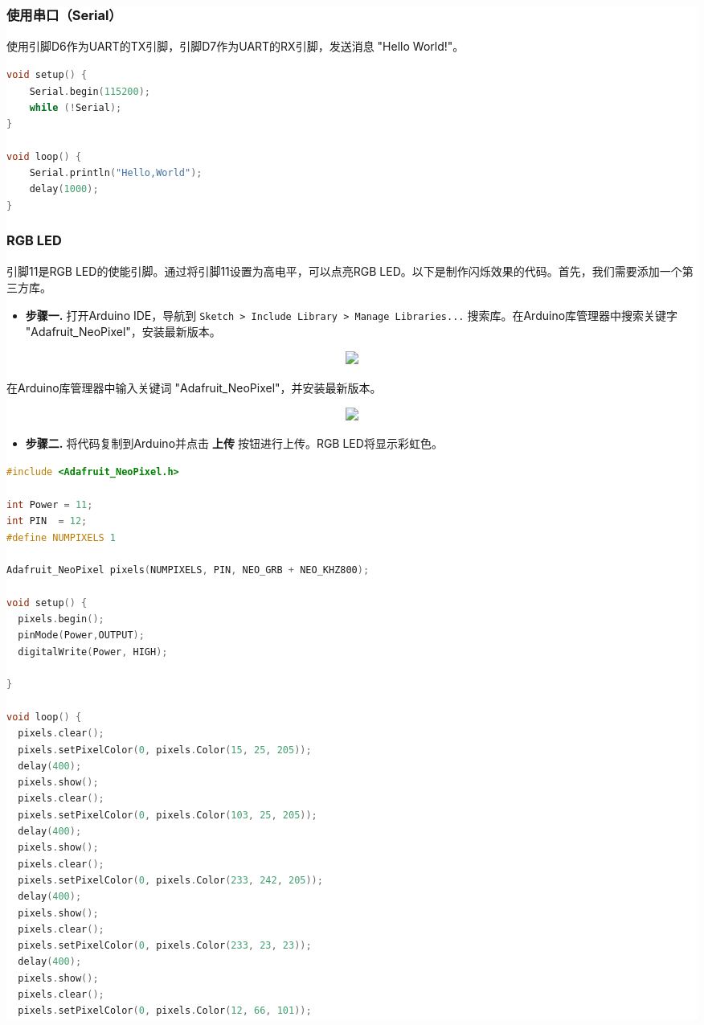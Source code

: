 ### **使用串口（Serial）**

使用引脚D6作为UART的TX引脚，引脚D7作为UART的RX引脚，发送消息 "Hello World!"。

```c++
void setup() {
    Serial.begin(115200);
    while (!Serial);
}

void loop() {
    Serial.println("Hello,World");
    delay(1000);
}
```

### **RGB LED**

引脚11是RGB LED的使能引脚。通过将引脚11设置为高电平，可以点亮RGB LED。以下是制作闪烁效果的代码。首先，我们需要添加一个第三方库。

- **步骤一.** 打开Arduino IDE，导航到  `Sketch > Include Library > Manage Libraries...` 搜索库。在Arduino库管理器中搜索关键字 "Adafruit_NeoPixel"，安装最新版本。

<div align="center"><img width={780} src="https://files.seeedstudio.com/wiki/XIAO-RP2040/img/boardurl4.png" /></div>

在Arduino库管理器中输入关键词 "Adafruit_NeoPixel"，并安装最新版本。

<div align="center"><img width={780} src="https://files.seeedstudio.com/wiki/Wio-Terminal/img/boardurl6.png" /></div>

- **步骤二.** 将代码复制到Arduino并点击 **上传** 按钮进行上传。RGB LED将显示彩虹色。

```c++
#include <Adafruit_NeoPixel.h>

int Power = 11;
int PIN  = 12;
#define NUMPIXELS 1

Adafruit_NeoPixel pixels(NUMPIXELS, PIN, NEO_GRB + NEO_KHZ800);

void setup() {
  pixels.begin();
  pinMode(Power,OUTPUT);
  digitalWrite(Power, HIGH);

}

void loop() { 
  pixels.clear();
  pixels.setPixelColor(0, pixels.Color(15, 25, 205));
  delay(400);
  pixels.show();
  pixels.clear();
  pixels.setPixelColor(0, pixels.Color(103, 25, 205));
  delay(400);
  pixels.show();
  pixels.clear();
  pixels.setPixelColor(0, pixels.Color(233, 242, 205));
  delay(400);
  pixels.show();
  pixels.clear();
  pixels.setPixelColor(0, pixels.Color(233, 23, 23));
  delay(400);
  pixels.show();
  pixels.clear();
  pixels.setPixelColor(0, pixels.Color(12, 66, 101));
```